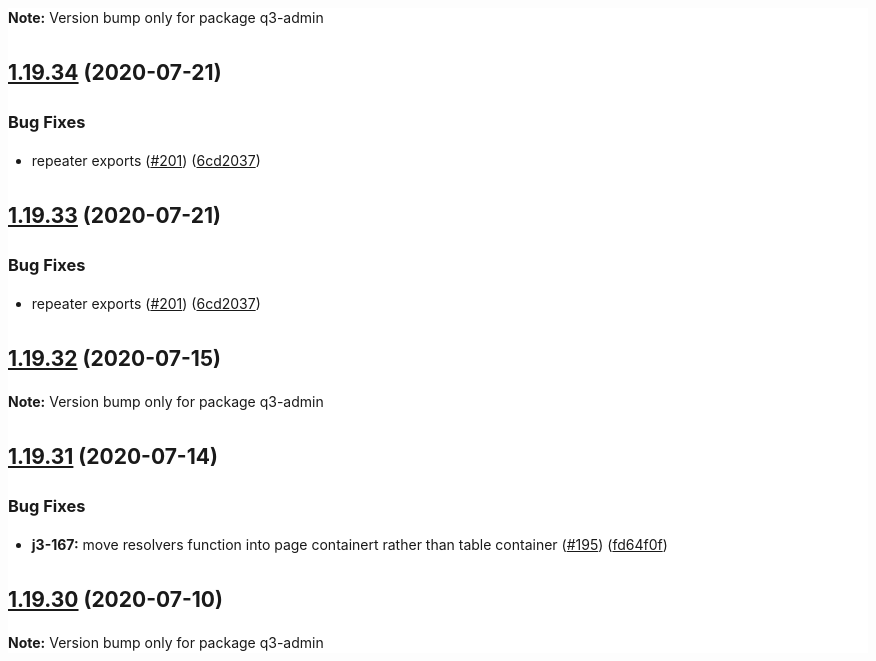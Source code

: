 **Note:** Version bump only for package q3-admin





## [1.19.34](https://github.com/3merge/q/compare/v1.19.32...v1.19.34) (2020-07-21)


### Bug Fixes

* repeater exports ([#201](https://github.com/3merge/q/issues/201)) ([6cd2037](https://github.com/3merge/q/commit/6cd20375d29439245c115d037c059e678d2378c6))





## [1.19.33](https://github.com/3merge/q/compare/v1.19.32...v1.19.33) (2020-07-21)


### Bug Fixes

* repeater exports ([#201](https://github.com/3merge/q/issues/201)) ([6cd2037](https://github.com/3merge/q/commit/6cd20375d29439245c115d037c059e678d2378c6))






## [1.19.32](https://github.com/3merge/q/compare/v1.19.31...v1.19.32) (2020-07-15)

**Note:** Version bump only for package q3-admin





## [1.19.31](https://github.com/3merge/q/compare/v1.16.7...v1.19.31) (2020-07-14)


### Bug Fixes

* **j3-167:** move resolvers function into page containert rather than table container ([#195](https://github.com/3merge/q/issues/195)) ([fd64f0f](https://github.com/3merge/q/commit/fd64f0f8bb0fbf9d8161099840fd588ef1520d14))






## [1.19.30](https://github.com/3merge/q/compare/v1.19.29...v1.19.30) (2020-07-10)

**Note:** Version bump only for package q3-admin
